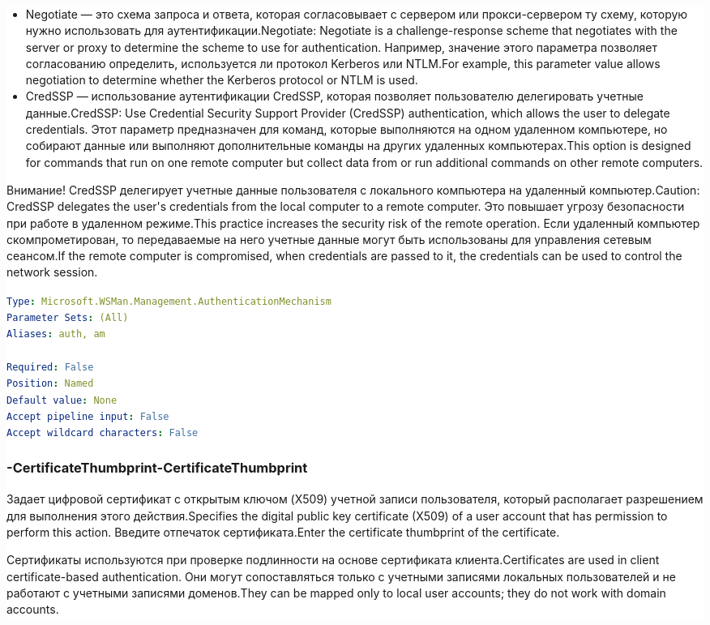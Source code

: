 - <span data-ttu-id="4ea65-150">Negotiate — это схема запроса и ответа, которая согласовывает с сервером или прокси-сервером ту схему, которую нужно использовать для аутентификации.</span><span class="sxs-lookup"><span data-stu-id="4ea65-150">Negotiate: Negotiate is a challenge-response scheme that negotiates with the server or proxy to determine the scheme to use for authentication.</span></span> <span data-ttu-id="4ea65-151">Например, значение этого параметра позволяет согласованию определить, используется ли протокол Kerberos или NTLM.</span><span class="sxs-lookup"><span data-stu-id="4ea65-151">For example, this parameter value allows negotiation to determine whether the Kerberos protocol or NTLM is used.</span></span>
- <span data-ttu-id="4ea65-152">CredSSP — использование аутентификации CredSSP, которая позволяет пользователю делегировать учетные данные.</span><span class="sxs-lookup"><span data-stu-id="4ea65-152">CredSSP: Use Credential Security Support Provider (CredSSP) authentication, which allows the user to delegate credentials.</span></span> <span data-ttu-id="4ea65-153">Этот параметр предназначен для команд, которые выполняются на одном удаленном компьютере, но собирают данные или выполняют дополнительные команды на других удаленных компьютерах.</span><span class="sxs-lookup"><span data-stu-id="4ea65-153">This option is designed for commands that run on one remote computer but collect data from or run additional commands on other remote computers.</span></span>

<span data-ttu-id="4ea65-154">Внимание! CredSSP делегирует учетные данные пользователя с локального компьютера на удаленный компьютер.</span><span class="sxs-lookup"><span data-stu-id="4ea65-154">Caution: CredSSP delegates the user's credentials from the local computer to a remote computer.</span></span>
<span data-ttu-id="4ea65-155">Это повышает угрозу безопасности при работе в удаленном режиме.</span><span class="sxs-lookup"><span data-stu-id="4ea65-155">This practice increases the security risk of the remote operation.</span></span>
<span data-ttu-id="4ea65-156">Если удаленный компьютер скомпрометирован, то передаваемые на него учетные данные могут быть использованы для управления сетевым сеансом.</span><span class="sxs-lookup"><span data-stu-id="4ea65-156">If the remote computer is compromised, when credentials are passed to it, the credentials can be used to control the network session.</span></span>

```yaml
Type: Microsoft.WSMan.Management.AuthenticationMechanism
Parameter Sets: (All)
Aliases: auth, am

Required: False
Position: Named
Default value: None
Accept pipeline input: False
Accept wildcard characters: False
```

### <span data-ttu-id="4ea65-157">-CertificateThumbprint</span><span class="sxs-lookup"><span data-stu-id="4ea65-157">-CertificateThumbprint</span></span>

<span data-ttu-id="4ea65-158">Задает цифровой сертификат с открытым ключом (X509) учетной записи пользователя, который располагает разрешением для выполнения этого действия.</span><span class="sxs-lookup"><span data-stu-id="4ea65-158">Specifies the digital public key certificate (X509) of a user account that has permission to perform this action.</span></span>
<span data-ttu-id="4ea65-159">Введите отпечаток сертификата.</span><span class="sxs-lookup"><span data-stu-id="4ea65-159">Enter the certificate thumbprint of the certificate.</span></span>

<span data-ttu-id="4ea65-160">Сертификаты используются при проверке подлинности на основе сертификата клиента.</span><span class="sxs-lookup"><span data-stu-id="4ea65-160">Certificates are used in client certificate-based authentication.</span></span>
<span data-ttu-id="4ea65-161">Они могут сопоставляться только с учетными записями локальных пользователей и не работают с учетными записями доменов.</span><span class="sxs-lookup"><span data-stu-id="4ea65-161">They can be mapped only to local user accounts; they do not work with domain accounts.</span></span>
